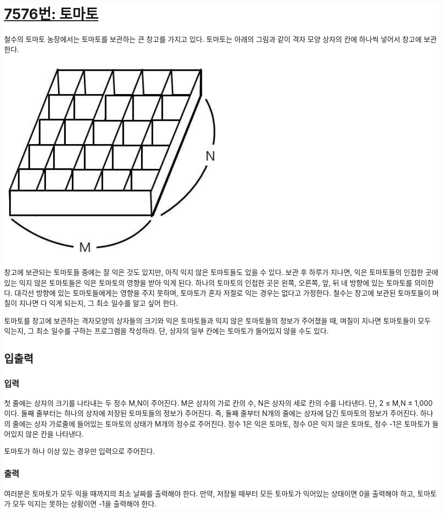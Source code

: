 # [7576번: 토마토](https://www.acmicpc.net/problem/7576)

철수의 토마토 농장에서는 토마토를 보관하는 큰 창고를 가지고 있다. 토마토는 아래의 그림과 같이 격자 모양 상자의 칸에 하나씩 넣어서 창고에 보관한다.

![7576 image](./images/7576.png)

창고에 보관되는 토마토들 중에는 잘 익은 것도 있지만, 아직 익지 않은 토마토들도 있을 수 있다. 보관 후 하루가 지나면, 익은 토마토들의 인접한 곳에 있는 익지 않은 토마토들은 익은 토마토의 영향을 받아 익게
된다. 하나의 토마토의 인접한 곳은 왼쪽, 오른쪽, 앞, 뒤 네 방향에 있는 토마토를 의미한다. 대각선 방향에 있는 토마토들에게는 영향을 주지 못하며, 토마토가 혼자 저절로 익는 경우는 없다고 가정한다. 철수는
창고에 보관된 토마토들이 며칠이 지나면 다 익게 되는지, 그 최소 일수를 알고 싶어 한다.

토마토를 창고에 보관하는 격자모양의 상자들의 크기와 익은 토마토들과 익지 않은 토마토들의 정보가 주어졌을 때, 며칠이 지나면 토마토들이 모두 익는지, 그 최소 일수를 구하는 프로그램을 작성하라. 단, 상자의 일부
칸에는 토마토가 들어있지 않을 수도 있다.

## 입출력

### 입력

첫 줄에는 상자의 크기를 나타내는 두 정수 M,N이 주어진다. M은 상자의 가로 칸의 수, N은 상자의 세로 칸의 수를 나타낸다. 단, 2 ≤ M,N ≤ 1,000 이다. 둘째 줄부터는 하나의 상자에 저장된
토마토들의 정보가 주어진다. 즉, 둘째 줄부터 N개의 줄에는 상자에 담긴 토마토의 정보가 주어진다. 하나의 줄에는 상자 가로줄에 들어있는 토마토의 상태가 M개의 정수로 주어진다. 정수 1은 익은 토마토, 정수 0은
익지 않은 토마토, 정수 -1은 토마토가 들어있지 않은 칸을 나타낸다.

토마토가 하나 이상 있는 경우만 입력으로 주어진다.

### 출력

여러분은 토마토가 모두 익을 때까지의 최소 날짜를 출력해야 한다. 만약, 저장될 때부터 모든 토마토가 익어있는 상태이면 0을 출력해야 하고, 토마토가 모두 익지는 못하는 상황이면 -1을 출력해야 한다.
